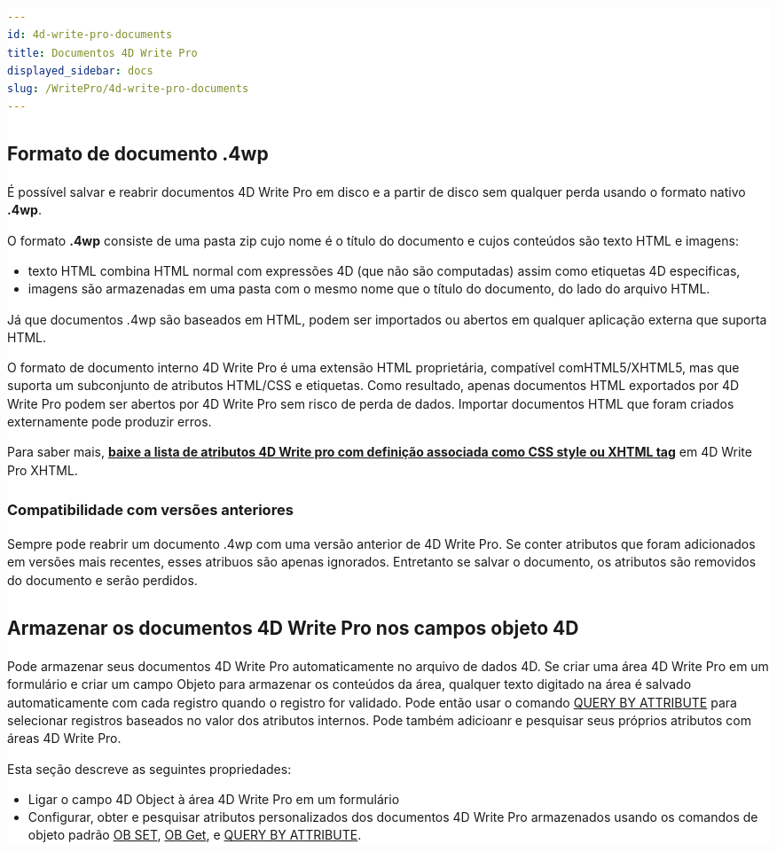 ```yaml
---
id: 4d-write-pro-documents
title: Documentos 4D Write Pro
displayed_sidebar: docs
slug: /WritePro/4d-write-pro-documents
---
```


## Formato de documento .4wp 

É possível salvar e reabrir documentos 4D Write Pro em disco e a partir de disco sem qualquer perda usando o formato nativo **.4wp**.

O formato **.4wp** consiste de uma pasta zip cujo nome é o título do documento e cujos conteúdos são texto HTML e imagens:

* texto HTML combina HTML normal com expressões 4D (que não são computadas) assim como etiquetas 4D especificas,
* imagens são armazenadas em uma pasta com o mesmo nome que o título do documento, do lado do arquivo HTML.

Já que documentos .4wp são baseados em HTML, podem ser importados ou abertos em qualquer aplicação externa que suporta HTML.

O formato de documento interno 4D Write Pro é uma extensão HTML proprietária, compatível comHTML5/XHTML5, mas que suporta um subconjunto de atributos HTML/CSS e etiquetas. Como resultado, apenas documentos HTML exportados por 4D Write Pro podem ser abertos por 4D Write Pro sem risco de perda de dados. Importar documentos HTML que foram criados externamente pode produzir erros.

Para saber mais, [**baixe a lista de atributos 4D Write pro com definição associada como CSS style ou XHTML tag**](https://download.4d.com/Documents/Products%5FDocumentation/LastVersions/Line%5F19/4DWP-attributes-and-xhtml.pdf) em 4D Write Pro XHTML.

### Compatibilidade com versões anteriores 

Sempre pode reabrir um documento .4wp com uma versão anterior de 4D Write Pro. Se conter atributos que foram adicionados em versões mais recentes, esses atribuos são apenas ignorados. Entretanto se salvar o documento, os atributos são removidos do documento e serão perdidos. 

## Armazenar os documentos 4D Write Pro nos campos objeto 4D

Pode armazenar seus documentos 4D Write Pro automaticamente no arquivo de dados 4D. Se criar uma área 4D Write Pro em um formulário e criar um campo Objeto para armazenar os conteúdos da área, qualquer texto digitado na área é salvado automaticamente com cada registro quando o registro for validado. Pode então usar o comando [QUERY BY ATTRIBUTE](../../commands/query-by-attribute) para selecionar registros baseados no valor dos atributos internos. Pode também adicioanr e pesquisar seus próprios atributos com áreas 4D Write Pro. 

Esta seção descreve as seguintes propriedades:

* Ligar o campo 4D Object à área 4D Write Pro em um formulário
* Configurar, obter e pesquisar atributos personalizados dos documentos 4D Write Pro armazenados usando os comandos de objeto padrão [OB SET](../../commands/ob-set), [OB Get](../../commands/ob-get), e [QUERY BY ATTRIBUTE](../../commands/query-by-attribute).
